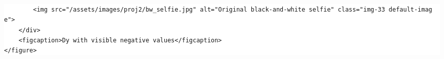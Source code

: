             <img src="/assets/images/proj2/bw_selfie.jpg" alt="Original black-and-white selfie" class="img-33 default-image">
        </div>
        <figcaption>Dy with visible negative values</figcaption>
    </figure>
</div>
